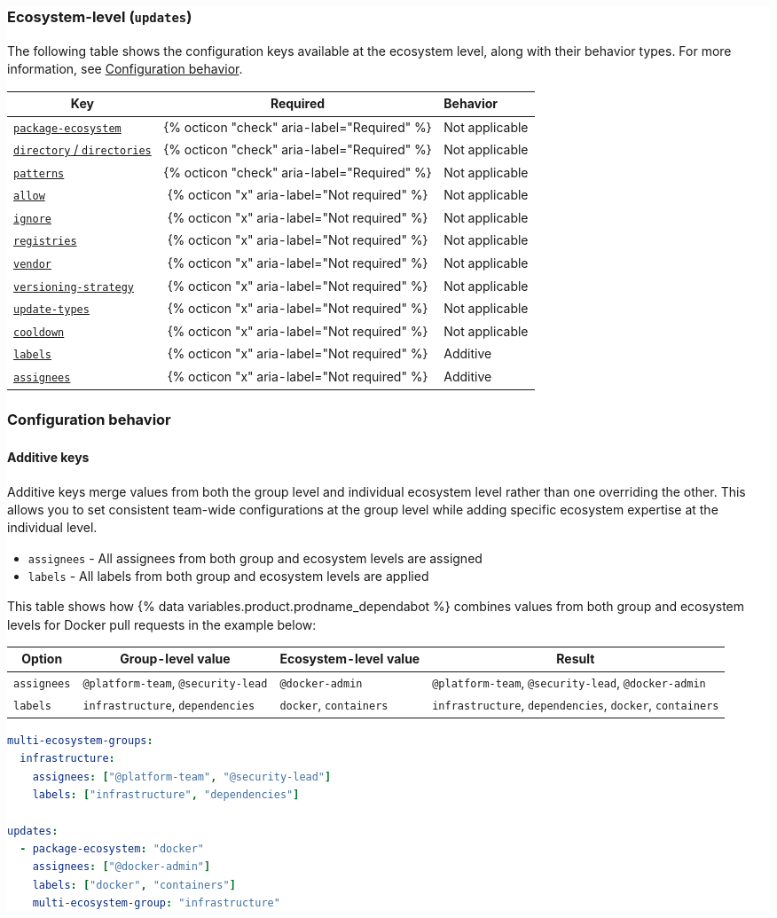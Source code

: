 ### Ecosystem-level (`updates`)  

The following table shows the configuration keys available at the ecosystem level, along with their behavior types. For more information, see [Configuration behavior](#configuration-behavior).

| Key              | Required | Behavior |
|---------------------|:--------:|:----------------|
| [`package-ecosystem`](/code-security/dependabot/working-with-dependabot/dependabot-options-reference#package-ecosystem--) |{% octicon "check" aria-label="Required" %}| Not applicable |
| [`directory` / `directories`](/code-security/dependabot/working-with-dependabot/dependabot-options-reference#directories-or-directory--) |{% octicon "check" aria-label="Required" %}| Not applicable |
| [`patterns`](/code-security/dependabot/working-with-dependabot/dependabot-options-reference#patterns-and-exclude-patterns-groups) |{% octicon "check" aria-label="Required" %}| Not applicable |
| [`allow`](/code-security/dependabot/working-with-dependabot/dependabot-options-reference#allow--) |{% octicon "x" aria-label="Not required" %}| Not applicable |
| [`ignore`](/code-security/dependabot/working-with-dependabot/dependabot-options-reference#ignore--) |{% octicon "x" aria-label="Not required" %}| Not applicable |
| [`registries`](/code-security/dependabot/working-with-dependabot/dependabot-options-reference#registrie--) |{% octicon "x" aria-label="Not required" %}| Not applicable |
| [`vendor`](/code-security/dependabot/working-with-dependabot/dependabot-options-reference#vendor--) |{% octicon "x" aria-label="Not required" %}| Not applicable |
| [`versioning-strategy`](/code-security/dependabot/working-with-dependabot/dependabot-options-reference#versioning-strategy--) |{% octicon "x" aria-label="Not required" %}| Not applicable |
| [`update-types`](/code-security/dependabot/working-with-dependabot/dependabot-options-reference#update-types-groups--) |{% octicon "x" aria-label="Not required" %}| Not applicable |
| [`cooldown`](/code-security/dependabot/working-with-dependabot/dependabot-options-reference#cooldown-) |{% octicon "x" aria-label="Not required" %}| Not applicable |
| [`labels`](/code-security/dependabot/working-with-dependabot/dependabot-options-reference#labels--)        | {% octicon "x" aria-label="Not required" %} | Additive |
| [`assignees`](/code-security/dependabot/working-with-dependabot/dependabot-options-reference#assignees--) |{% octicon "x" aria-label="Not required" %} |Additive |

### Configuration behavior

#### Additive keys

Additive keys merge values from both the group level and individual ecosystem level rather than one overriding the other. This allows you to set consistent team-wide configurations at the group level while adding specific ecosystem expertise at the individual level.

* `assignees` - All assignees from both group and ecosystem levels are assigned
* `labels` - All labels from both group and ecosystem levels are applied

This table shows how {% data variables.product.prodname_dependabot %} combines values from both group and ecosystem levels for Docker pull requests in the example below:

| Option   | Group-level value                          | Ecosystem-level value         | Result                                |
|-----------|------------------------------------- |-------------------------|--------------------------------------------------------------|
| `assignees` | `@platform-team`, `@security-lead`   | `@docker-admin`         | `@platform-team`, `@security-lead`, `@docker-admin`           |
| `labels`    | `infrastructure`, `dependencies`     | `docker`, `containers`  | `infrastructure`, `dependencies`, `docker`, `containers`      |

```yaml copy
multi-ecosystem-groups:
  infrastructure:
    assignees: ["@platform-team", "@security-lead"]
    labels: ["infrastructure", "dependencies"]

updates:
  - package-ecosystem: "docker"
    assignees: ["@docker-admin"]
    labels: ["docker", "containers"]
    multi-ecosystem-group: "infrastructure"
```
